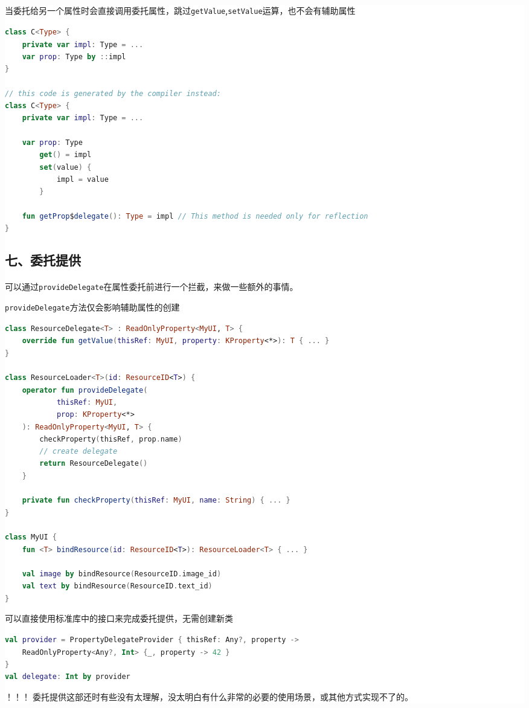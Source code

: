 当委托给另一个属性时会直接调用委托属性，跳过`getValue`,`setValue`运算，也不会有辅助属性

```kotlin
class C<Type> {
    private var impl: Type = ...
    var prop: Type by ::impl
}

// this code is generated by the compiler instead:
class C<Type> {
    private var impl: Type = ...

    var prop: Type
        get() = impl
        set(value) {
            impl = value
        }

    fun getProp$delegate(): Type = impl // This method is needed only for reflection
}

```

## 七、委托提供

可以通过`provideDelegate`在属性委托前进行一个拦截，来做一些额外的事情。

`provideDelegate`方法仅会影响辅助属性的创建

```kotlin
class ResourceDelegate<T> : ReadOnlyProperty<MyUI, T> {
    override fun getValue(thisRef: MyUI, property: KProperty<*>): T { ... }
}

class ResourceLoader<T>(id: ResourceID<T>) {
    operator fun provideDelegate(
            thisRef: MyUI,
            prop: KProperty<*>
    ): ReadOnlyProperty<MyUI, T> {
        checkProperty(thisRef, prop.name)
        // create delegate
        return ResourceDelegate()
    }

    private fun checkProperty(thisRef: MyUI, name: String) { ... }
}

class MyUI {
    fun <T> bindResource(id: ResourceID<T>): ResourceLoader<T> { ... }

    val image by bindResource(ResourceID.image_id)
    val text by bindResource(ResourceID.text_id)
}
```

可以直接使用标准库中的接口来完成委托提供，无需创建新类

```kotlin
val provider = PropertyDelegateProvider { thisRef: Any?, property ->
    ReadOnlyProperty<Any?, Int> {_, property -> 42 }
}
val delegate: Int by provider
```

！！！ 委托提供这部还时有些没有太理解，没太明白有什么非常的必要的使用场景，或其他方式实现不了的。
